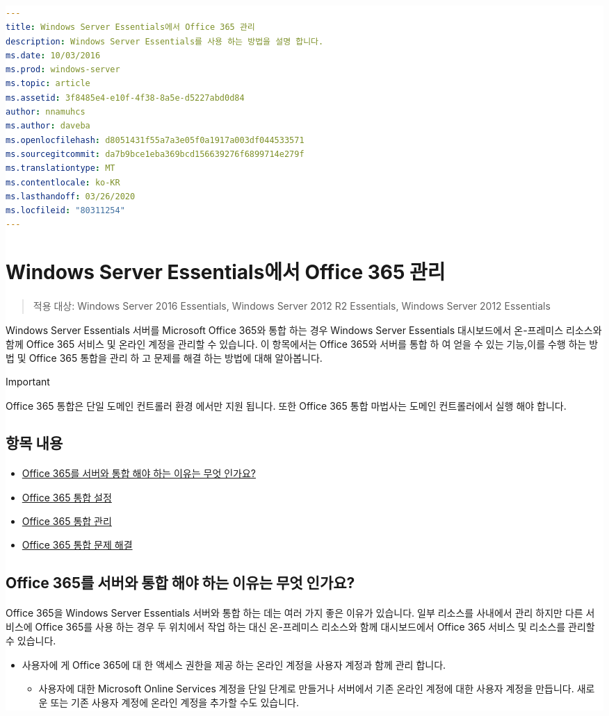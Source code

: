 ```yaml
---
title: Windows Server Essentials에서 Office 365 관리
description: Windows Server Essentials를 사용 하는 방법을 설명 합니다.
ms.date: 10/03/2016
ms.prod: windows-server
ms.topic: article
ms.assetid: 3f8485e4-e10f-4f38-8a5e-d5227abd0d84
author: nnamuhcs
ms.author: daveba
ms.openlocfilehash: d8051431f55a7a3e05f0a1917a003df044533571
ms.sourcegitcommit: da7b9bce1eba369bcd156639276f6899714e279f
ms.translationtype: MT
ms.contentlocale: ko-KR
ms.lasthandoff: 03/26/2020
ms.locfileid: "80311254"
---
```

# <a name="manage-office-365-in-windows-server-essentials"></a>Windows Server Essentials에서 Office 365 관리

>적용 대상: Windows Server 2016 Essentials, Windows Server 2012 R2 Essentials, Windows Server 2012 Essentials

Windows Server Essentials 서버를 Microsoft Office 365와 통합 하는 경우 Windows Server Essentials 대시보드에서 온-프레미스 리소스와 함께 Office 365 서비스 및 온라인 계정을 관리할 수 있습니다. 이 항목에서는 Office 365와 서버를 통합 하 여 얻을 수 있는 기능,이를 수행 하는 방법 및 Office 365 통합을 관리 하 고 문제를 해결 하는 방법에 대해 알아봅니다.  
  
  
  
> [!IMPORTANT]
>   Office 365 통합은 단일 도메인 컨트롤러 환경 에서만 지원 됩니다. 또한 Office 365 통합 마법사는 도메인 컨트롤러에서 실행 해야 합니다.  
  
## <a name="in-this-topic"></a>항목 내용  
  
-   [Office 365를 서버와 통합 해야 하는 이유는 무엇 인가요?](#BKMK_IntegrationOverview)  
  
-   [Office 365 통합 설정](Manage-Office-365-in-Windows-Server-Essentials.md#BKMK_Configure)  
  
-   [Office 365 통합 관리](#BKMK_ManageIntegration)  
  
-   [Office 365 통합 문제 해결](Manage-Office-365-in-Windows-Server-Essentials.md#BKMK_Troubleshoot)  
  
##  <a name="why-should-i-integrate-office-365-with-my-server"></a><a name="BKMK_IntegrationOverview"></a>Office 365를 서버와 통합 해야 하는 이유는 무엇 인가요?  
 Office 365을 Windows Server Essentials 서버와 통합 하는 데는 여러 가지 좋은 이유가 있습니다. 일부 리소스를 사내에서 관리 하지만 다른 서비스에 Office 365를 사용 하는 경우 두 위치에서 작업 하는 대신 온-프레미스 리소스와 함께 대시보드에서 Office 365 서비스 및 리소스를 관리할 수 있습니다.  
  
- 사용자에 게 Office 365에 대 한 액세스 권한을 제공 하는 온라인 계정을 사용자 계정과 함께 관리 합니다.  
  
  -   사용자에 대한 Microsoft Online Services 계정을 단일 단계로 만들거나 서버에서 기존 온라인 계정에 대한 사용자 계정을 만듭니다. 새로운 또는 기존 사용자 계정에 온라인 계정을 추가할 수도 있습니다.  
  
